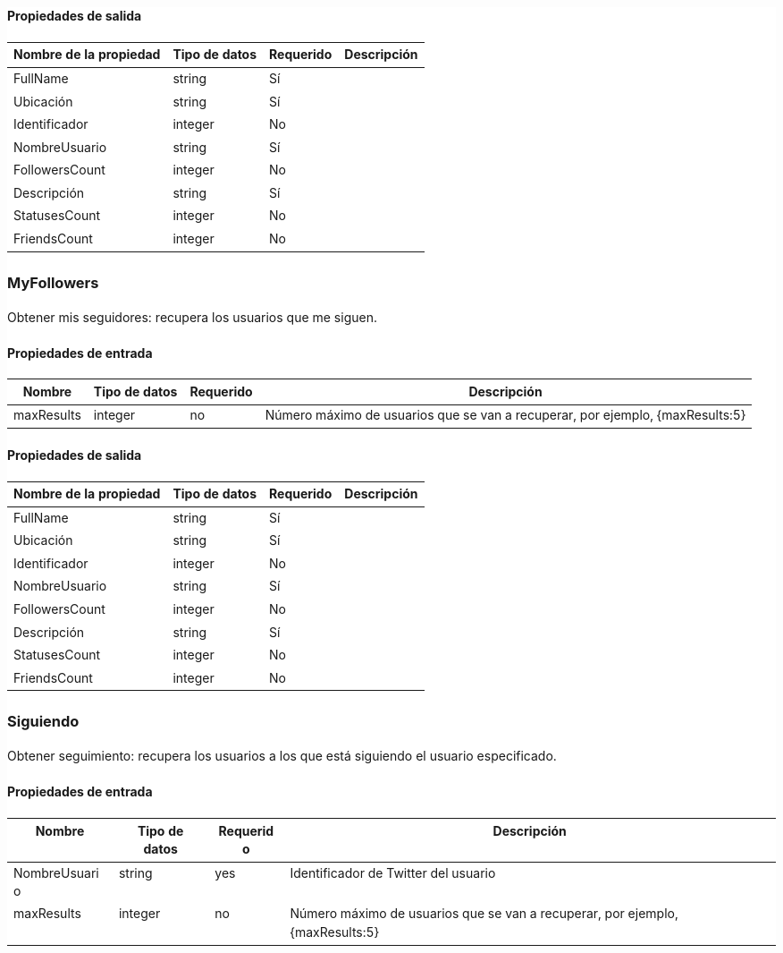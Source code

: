 #### <a name="output-properties"></a>Propiedades de salida
| Nombre de la propiedad | Tipo de datos | Requerido | Descripción |
| --- | --- | --- | --- |
| FullName |string |Sí | |
| Ubicación |string |Sí | |
| Identificador |integer |No | |
| NombreUsuario |string |Sí | |
| FollowersCount |integer |No | |
| Descripción |string |Sí | |
| StatusesCount |integer |No | |
| FriendsCount |integer |No | |

### <a name="myfollowers"></a>MyFollowers
Obtener mis seguidores: recupera los usuarios que me siguen.

#### <a name="input-properties"></a>Propiedades de entrada
| Nombre | Tipo de datos | Requerido | Descripción |
| --- | --- | --- | --- |
| maxResults |integer |no |Número máximo de usuarios que se van a recuperar, por ejemplo, {maxResults:5} |

#### <a name="output-properties"></a>Propiedades de salida
| Nombre de la propiedad | Tipo de datos | Requerido | Descripción |
| --- | --- | --- | --- |
| FullName |string |Sí | |
| Ubicación |string |Sí | |
| Identificador |integer |No | |
| NombreUsuario |string |Sí | |
| FollowersCount |integer |No | |
| Descripción |string |Sí | |
| StatusesCount |integer |No | |
| FriendsCount |integer |No | |

### <a name="following"></a>Siguiendo
Obtener seguimiento: recupera los usuarios a los que está siguiendo el usuario especificado.

#### <a name="input-properties"></a>Propiedades de entrada
| Nombre | Tipo de datos | Requerido | Descripción |
| --- | --- | --- | --- |
| NombreUsuario |string |yes |Identificador de Twitter del usuario |
| maxResults |integer |no |Número máximo de usuarios que se van a recuperar, por ejemplo, {maxResults:5} |
